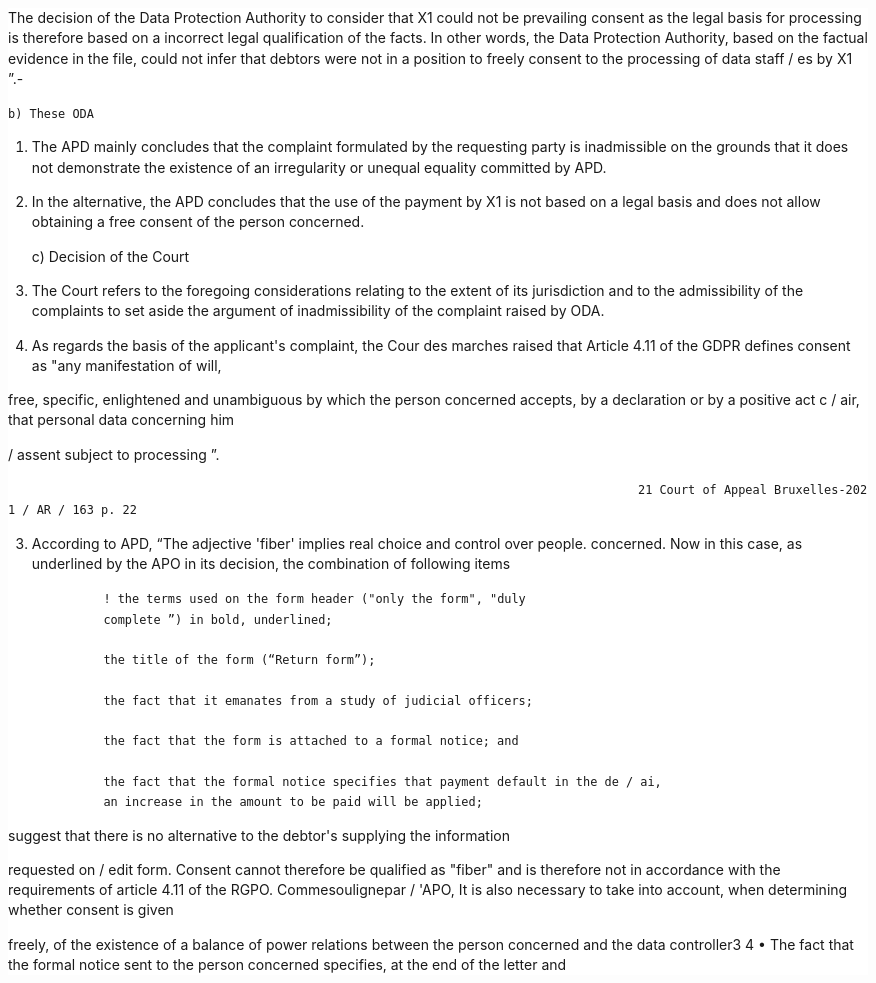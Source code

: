 The decision of the Data Protection Authority to consider that X1 could not be
prevailing consent as the legal basis for processing is therefore based on a
incorrect legal qualification of the facts. In other words, the Data Protection Authority,
based on the factual evidence in the file, could not infer that
debtors were not in a position to freely consent to the processing of data
staff / es by X1 ”.-

    b) These ODA

1. The APD mainly concludes that the complaint formulated by the requesting party is
inadmissible on the grounds that it does not demonstrate the existence of an irregularity or unequal equality
committed by APD.

2. In the alternative, the APD concludes that the use of the
payment by X1 is not based on a legal basis and does not allow obtaining a
free consent of the person concerned.

    c) Decision of the Court

1. The Court refers to the foregoing considerations relating to the extent of its jurisdiction
and to the admissibility of the complaints to set aside the argument of inadmissibility of the complaint raised by
ODA.
2. As regards the basis of the applicant's complaint, the Cour des marches raised
that Article 4.11 of the GDPR defines consent as "any manifestation of will,

free, specific, enlightened and unambiguous by which the person concerned accepts, by a
declaration or by a positive act c / air, that personal data concerning him

/ assent subject to processing ”.

                                                                                            21 Court of Appeal Bruxelles-2021 / AR / 163 p. 22

3. According to APD, “The adjective 'fiber' implies real choice and control over people.
concerned. Now in this case, as underlined by the APO in its decision, the combination of
following items

                 ! the terms used on the form header ("only the form", "duly
                 complete ”) in bold, underlined;

                 the title of the form (“Return form”);

                 the fact that it emanates from a study of judicial officers;

                 the fact that the form is attached to a formal notice; and

                 the fact that the formal notice specifies that payment default in the de / ai,
                 an increase in the amount to be paid will be applied;

suggest that there is no alternative to the debtor's supplying the information

requested on / edit form. Consent cannot therefore be qualified as "fiber" and is
therefore not in accordance with the requirements of article 4.11 of the RGPO. Commesoulignepar / 'APO,
It is also necessary to take into account, when determining whether consent is given

freely, of the existence of a balance of power relations between the person concerned and
the data controller3 4 •
The fact that the formal notice sent to the person concerned specifies, at the end of the letter and
